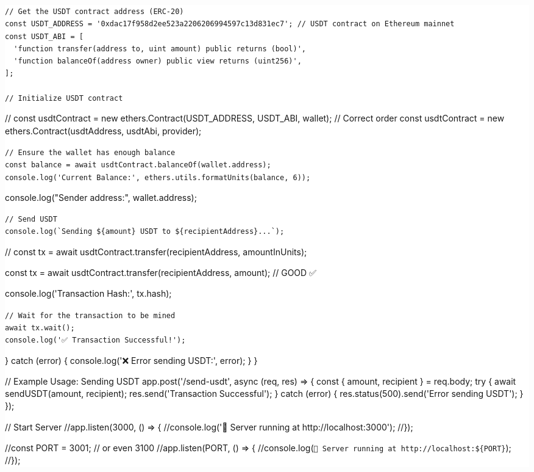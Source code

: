     // Get the USDT contract address (ERC-20)
    const USDT_ADDRESS = '0xdac17f958d2ee523a2206206994597c13d831ec7'; // USDT contract on Ethereum mainnet
    const USDT_ABI = [
      'function transfer(address to, uint amount) public returns (bool)',
      'function balanceOf(address owner) public view returns (uint256)',
    ];

    // Initialize USDT contract
//    const usdtContract = new ethers.Contract(USDT_ADDRESS, USDT_ABI, wallet);
// Correct order
const usdtContract = new ethers.Contract(usdtAddress, usdtAbi, provider);

    // Ensure the wallet has enough balance
    const balance = await usdtContract.balanceOf(wallet.address);
    console.log('Current Balance:', ethers.utils.formatUnits(balance, 6));
console.log("Sender address:", wallet.address);

    // Send USDT
    console.log(`Sending ${amount} USDT to ${recipientAddress}...`);
//    const tx = await usdtContract.transfer(recipientAddress, amountInUnits);
  
const tx = await usdtContract.transfer(recipientAddress, amount); // GOOD ✅

  console.log('Transaction Hash:', tx.hash);
    
    // Wait for the transaction to be mined
    await tx.wait();
    console.log('✅ Transaction Successful!');
  } catch (error) {
    console.log('❌ Error sending USDT:', error);
  }
}

// Example Usage: Sending USDT
app.post('/send-usdt', async (req, res) => {
  const { amount, recipient } = req.body;
  try {
    await sendUSDT(amount, recipient);
    res.send('Transaction Successful');
  } catch (error) {
    res.status(500).send('Error sending USDT');
  }
});

// Start Server
//app.listen(3000, () => {
  //console.log('🚀 Server running at http://localhost:3000');
//});


//const PORT = 3001; // or even 3100
//app.listen(PORT, () => {
  //console.log(`🚀 Server running at http://localhost:${PORT}`);
//});
